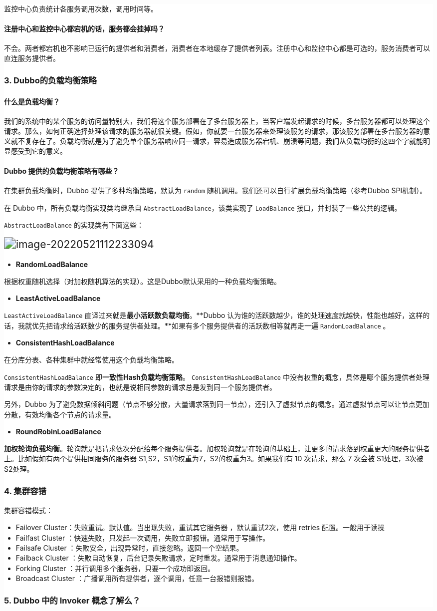 监控中心负责统计各服务调用次数，调用时间等。

#### 注册中心和监控中心都宕机的话，服务都会挂掉吗？

不会。两者都宕机也不影响已运行的提供者和消费者，消费者在本地缓存了提供者列表。注册中心和监控中心都是可选的，服务消费者可以直连服务提供者。

### 3. Dubbo的负载均衡策略

#### 什么是负载均衡？

我们的系统中的某个服务的访问量特别大，我们将这个服务部署在了多台服务器上，当客户端发起请求的时候，多台服务器都可以处理这个请求。那么，如何正确选择处理该请求的服务器就很关键。假如，你就要一台服务器来处理该服务的请求，那该服务部署在多台服务器的意义就不复存在了。负载均衡就是为了避免单个服务器响应同一请求，容易造成服务器宕机、崩溃等问题，我们从负载均衡的这四个字就能明显感受到它的意义。

#### Dubbo 提供的负载均衡策略有哪些？

在集群负载均衡时，Dubbo 提供了多种均衡策略，默认为 `random` 随机调用。我们还可以自行扩展负载均衡策略（参考Dubbo SPI机制）。

在 Dubbo 中，所有负载均衡实现类均继承自 `AbstractLoadBalance`，该类实现了 `LoadBalance` 接口，并封装了一些公共的逻辑。

`AbstractLoadBalance` 的实现类有下面这些：

<img src="C:\Users\Administrator\AppData\Roaming\Typora\typora-user-images\image-20220521112233094.png" alt="image-20220521112233094" style="zoom:150%;" />

- **RandomLoadBalance**

根据权重随机选择（对加权随机算法的实现）。这是Dubbo默认采用的一种负载均衡策略。

- **LeastActiveLoadBalance**

`LeastActiveLoadBalance` 直译过来就是**最小活跃数负载均衡**。**Dubbo 认为谁的活跃数越少，谁的处理速度就越快，性能也越好，这样的话，我就优先把请求给活跃数少的服务提供者处理。**如果有多个服务提供者的活跃数相等就再走一遍 `RandomLoadBalance` 。

- **ConsistentHashLoadBalance**

在分库分表、各种集群中就经常使用这个负载均衡策略。

`ConsistentHashLoadBalance` 即**一致性Hash负载均衡策略**。 `ConsistentHashLoadBalance` 中没有权重的概念，具体是哪个服务提供者处理请求是由你的请求的参数决定的，也就是说相同参数的请求总是发到同一个服务提供者。

另外，Dubbo 为了避免数据倾斜问题（节点不够分散，大量请求落到同一节点），还引入了虚拟节点的概念。通过虚拟节点可以让节点更加分散，有效均衡各个节点的请求量。

- **RoundRobinLoadBalance**

**加权轮询负载均衡**。轮询就是把请求依次分配给每个服务提供者。加权轮询就是在轮询的基础上，让更多的请求落到权重更大的服务提供者上。比如假如有两个提供相同服务的服务器 S1,S2，S1的权重为7，S2的权重为3。如果我们有 10 次请求，那么 7 次会被 S1处理，3次被 S2处理。

### 4. 集群容错

集群容错模式：

- Failover Cluster：失败重试。默认值。当出现失败，重试其它服务器 ，默认重试2次，使用 retries 配置。一般用于读操
- Failfast Cluster ：快速失败，只发起一次调用，失败立即报错。通常用于写操作。
- Failsafe Cluster ：失败安全，出现异常时，直接忽略。返回一个空结果。
- Failback Cluster ：失败自动恢复，后台记录失败请求，定时重发。通常用于消息通知操作。
- Forking Cluster ：并行调用多个服务器，只要一个成功即返回。
- Broadcast  Cluster ：广播调用所有提供者，逐个调用，任意一台报错则报错。

### 5. Dubbo 中的 Invoker 概念了解么？

